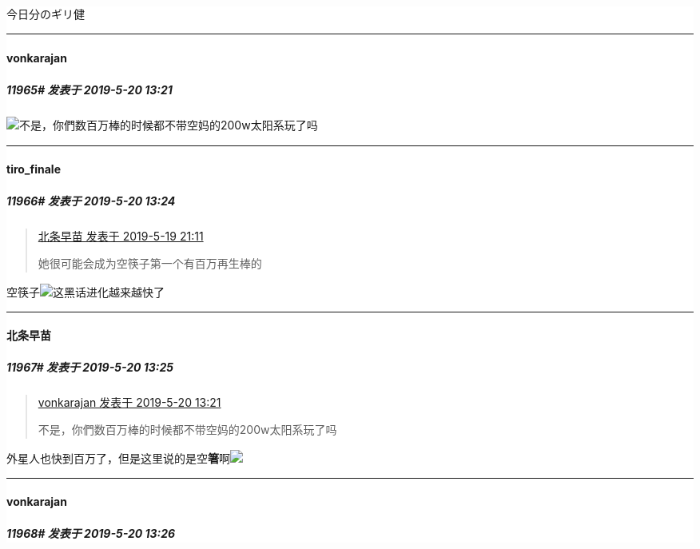 
今日分のギリ健







-----

####  vonkarajan  
##### 11965#       发表于 2019-5-20 13:21



<img src="https://static.saraba1st.com/image/smiley/face2017/125.png" referrerpolicy="no-referrer">不是，你們数百万棒的时候都不带空妈的200w太阳系玩了吗







-----

####  tiro_finale  
##### 11966#       发表于 2019-5-20 13:24



<blockquote><a href="httphttps://bbs.saraba1st.com/2b/forum.php?mod=redirect&amp;goto=findpost&amp;pid=43773628&amp;ptid=1823171" target="_blank">北条早苗 发表于 2019-5-19 21:11</a>

她很可能会成为空筷子第一个有百万再生棒的</blockquote>
空筷子<img src="https://static.saraba1st.com/image/smiley/face2017/121.png" referrerpolicy="no-referrer">这黑话进化越来越快了







-----

####  北条早苗  
##### 11967#       发表于 2019-5-20 13:25



<blockquote><a href="httphttps://bbs.saraba1st.com/2b/forum.php?mod=redirect&amp;goto=findpost&amp;pid=43773777&amp;ptid=1823171" target="_blank">vonkarajan 发表于 2019-5-20 13:21</a>

不是，你們数百万棒的时候都不带空妈的200w太阳系玩了吗</blockquote>
外星人也快到百万了，但是这里说的是空<strong>箸</strong>啊<img src="https://static.saraba1st.com/image/smiley/face2017/067.png" referrerpolicy="no-referrer">







-----

####  vonkarajan  
##### 11968#       发表于 2019-5-20 13:26
